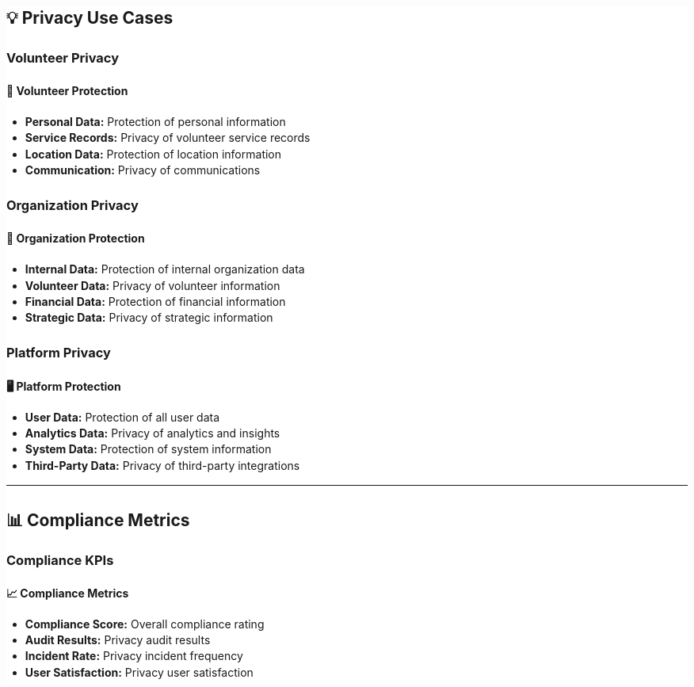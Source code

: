
## 💡 Privacy Use Cases

### Volunteer Privacy
<div class="feature-box">
<h4>👥 Volunteer Protection</h4>
<ul>
<li><strong>Personal Data:</strong> Protection of personal information</li>
<li><strong>Service Records:</strong> Privacy of volunteer service records</li>
<li><strong>Location Data:</strong> Protection of location information</li>
<li><strong>Communication:</strong> Privacy of communications</li>
</ul>
</div>

### Organization Privacy
<div class="feature-box">
<h4>🏢 Organization Protection</h4>
<ul>
<li><strong>Internal Data:</strong> Protection of internal organization data</li>
<li><strong>Volunteer Data:</strong> Privacy of volunteer information</li>
<li><strong>Financial Data:</strong> Protection of financial information</li>
<li><strong>Strategic Data:</strong> Privacy of strategic information</li>
</ul>
</div>

### Platform Privacy
<div class="feature-box">
<h4>🖥️ Platform Protection</h4>
<ul>
<li><strong>User Data:</strong> Protection of all user data</li>
<li><strong>Analytics Data:</strong> Privacy of analytics and insights</li>
<li><strong>System Data:</strong> Protection of system information</li>
<li><strong>Third-Party Data:</strong> Privacy of third-party integrations</li>
</ul>
</div>

---

## 📊 Compliance Metrics

### Compliance KPIs
<div class="feature-box">
<h4>📈 Compliance Metrics</h4>
<ul>
<li><strong>Compliance Score:</strong> Overall compliance rating</li>
<li><strong>Audit Results:</strong> Privacy audit results</li>
<li><strong>Incident Rate:</strong> Privacy incident frequency</li>
<li><strong>User Satisfaction:</strong> Privacy user satisfaction</li>
</ul>
</div>
